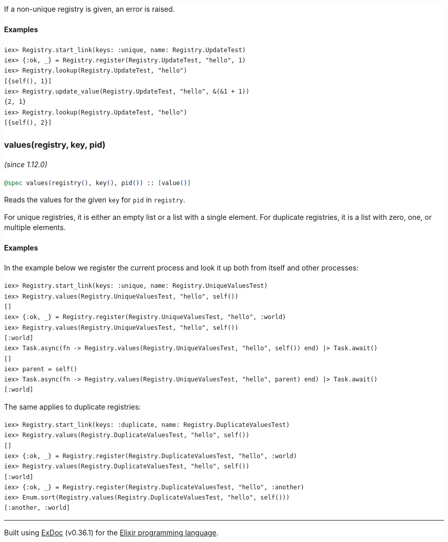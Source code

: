 If a non-unique registry is given, an error is raised.

#### Examples

    iex> Registry.start_link(keys: :unique, name: Registry.UpdateTest)
    iex> {:ok, _} = Registry.register(Registry.UpdateTest, "hello", 1)
    iex> Registry.lookup(Registry.UpdateTest, "hello")
    [{self(), 1}]
    iex> Registry.update_value(Registry.UpdateTest, "hello", &(&1 + 1))
    {2, 1}
    iex> Registry.lookup(Registry.UpdateTest, "hello")
    [{self(), 2}]


### values(registry, key, pid)
*(since 1.12.0)* 
```elixir
@spec values(registry(), key(), pid()) :: [value()]
```

Reads the values for the given `key` for `pid` in `registry`.

For unique registries, it is either an empty list or a list
with a single element. For duplicate registries, it is a list
with zero, one, or multiple elements.

#### Examples

In the example below we register the current process and look it up
both from itself and other processes:

    iex> Registry.start_link(keys: :unique, name: Registry.UniqueValuesTest)
    iex> Registry.values(Registry.UniqueValuesTest, "hello", self())
    []
    iex> {:ok, _} = Registry.register(Registry.UniqueValuesTest, "hello", :world)
    iex> Registry.values(Registry.UniqueValuesTest, "hello", self())
    [:world]
    iex> Task.async(fn -> Registry.values(Registry.UniqueValuesTest, "hello", self()) end) |> Task.await()
    []
    iex> parent = self()
    iex> Task.async(fn -> Registry.values(Registry.UniqueValuesTest, "hello", parent) end) |> Task.await()
    [:world]

The same applies to duplicate registries:

    iex> Registry.start_link(keys: :duplicate, name: Registry.DuplicateValuesTest)
    iex> Registry.values(Registry.DuplicateValuesTest, "hello", self())
    []
    iex> {:ok, _} = Registry.register(Registry.DuplicateValuesTest, "hello", :world)
    iex> Registry.values(Registry.DuplicateValuesTest, "hello", self())
    [:world]
    iex> {:ok, _} = Registry.register(Registry.DuplicateValuesTest, "hello", :another)
    iex> Enum.sort(Registry.values(Registry.DuplicateValuesTest, "hello", self()))
    [:another, :world]




---
Built using [ExDoc](https://github.com/elixir-lang/ex_doc "ExDoc") (v0.36.1) for the [Elixir programming language](href="https://elixir-lang.org" "Elixir").
